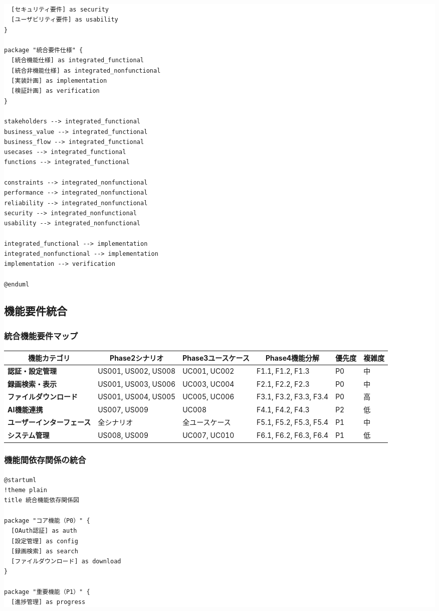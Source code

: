 ```plantuml
  [セキュリティ要件] as security
  [ユーザビリティ要件] as usability
}

package "統合要件仕様" {
  [統合機能仕様] as integrated_functional
  [統合非機能仕様] as integrated_nonfunctional
  [実装計画] as implementation
  [検証計画] as verification
}

stakeholders --> integrated_functional
business_value --> integrated_functional
business_flow --> integrated_functional
usecases --> integrated_functional
functions --> integrated_functional

constraints --> integrated_nonfunctional
performance --> integrated_nonfunctional
reliability --> integrated_nonfunctional
security --> integrated_nonfunctional
usability --> integrated_nonfunctional

integrated_functional --> implementation
integrated_nonfunctional --> implementation
implementation --> verification

@enduml
```

## 機能要件統合

### 統合機能要件マップ

| 機能カテゴリ | Phase2シナリオ | Phase3ユースケース | Phase4機能分解 | 優先度 | 複雑度 |
|------------|---------------|-------------------|----------------|--------|--------|
| **認証・設定管理** | US001, US002, US008 | UC001, UC002 | F1.1, F1.2, F1.3 | P0 | 中 |
| **録画検索・表示** | US001, US003, US006 | UC003, UC004 | F2.1, F2.2, F2.3 | P0 | 中 |
| **ファイルダウンロード** | US001, US004, US005 | UC005, UC006 | F3.1, F3.2, F3.3, F3.4 | P0 | 高 |
| **AI機能連携** | US007, US009 | UC008 | F4.1, F4.2, F4.3 | P2 | 低 |
| **ユーザーインターフェース** | 全シナリオ | 全ユースケース | F5.1, F5.2, F5.3, F5.4 | P1 | 中 |
| **システム管理** | US008, US009 | UC007, UC010 | F6.1, F6.2, F6.3, F6.4 | P1 | 低 |

### 機能間依存関係の統合

```plantuml
@startuml
!theme plain
title 統合機能依存関係図

package "コア機能（P0）" {
  [OAuth認証] as auth
  [設定管理] as config
  [録画検索] as search
  [ファイルダウンロード] as download
}

package "重要機能（P1）" {
  [進捗管理] as progress
```